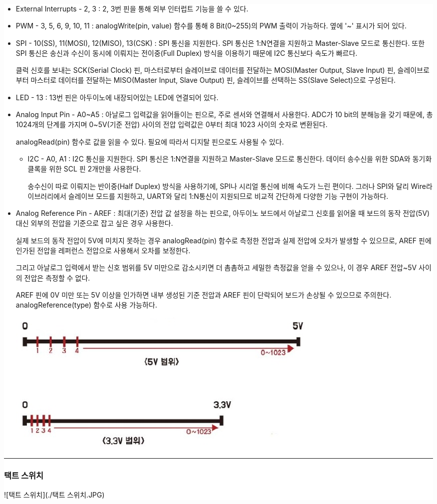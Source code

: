  * External Interrupts - 2, 3 : 2, 3번 핀을 통해 외부 인터럽트 기능을 쓸 수 있다.
  
  * PWM - 3, 5, 6, 9, 10, 11 :  analogWrite(pin, value)  함수를 통해 8 Bit(0~255)의 PWM 출력이 가능하다. 옆에 '~' 표시가 되어 있다.
  
  * SPI - 10(SS), 11(MOSI), 12(MISO), 13(CSK) : SPI 통신을 지원한다. SPI 통신은 1:N연결을 지원하고 Master-Slave 모드로 통신한다. 또한 SPI 통신은 송신과 수신이 동시에 이뤄지는 전이중(Full Duplex) 방식을 이용하기 때문에 I2C 통신보다 속도가 빠르다. 
  
    클럭 신호를 보내는 SCK(Serial Clock) 핀, 마스터로부터 슬레이브로 데이터를 전달하는 MOSI(Master Output, Slave Input) 핀, 슬레이브로부터 마스터로 데이터를 전달하는 MISO(Master Input, Slave Output) 핀,  슬레이브를 선택하는 SS(Slave Select)으로 구성된다.
  
  * LED - 13 : 13번 핀은 아두이노에 내장되어있는 LED에 연결되어 있다.
  
* Analog Input Pin - A0~A5 : 아날로그 입력값을 읽어들이는 핀으로, 주로 센서와 연결해서 사용한다. ADC가 10 bit의 분해능을 갖기 때문에, 총 1024개의 단계를 가지며 0~5V(기준 전압) 사이의 전압 입력값은 0부터 최대 1023 사이의 숫자로 변환된다. 

  analogRead(pin) 함수로 값을 읽을 수 있다. 필요에 따라서 디지탈 핀으로도 사용될 수 있다.

  * I2C - A0, A1 : I2C 통신을 지원한다. SPI 통신은 1:N연결을 지원하고 Master-Slave 모드로 통신한다. 데이터 송수신을 위한 SDA와 동기화 클록을 위한 SCL 핀 2개만을 사용한다. 

    송수신이 따로 이뤄지는 반이중(Half Duplex) 방식을 사용하기에, SPI나 시리얼 통신에 비해 속도가 느린 편이다. 그러나 SPI와 달리 Wire라이브러리에서 슬레이브 모드를 지원하고, UART와 달리 1:N통신이 지원되므로 비교적 간단하게 다양한 기능 구현이 가능하다.

* Analog Reference Pin - AREF : 최대(기준) 전압 값 설정을 하는 핀으로, 아두이노 보드에서 아날로그 신호를 읽어올 때 보드의 동작 전압(5V) 대신 외부의 전압을 기준으로 잡고 싶은 경우 사용한다. 

  실제 보드의 동작 전압이 5V에 미치지 못하는 경우 analogRead(pin) 함수로 측정한 전압과 실제 전압에 오차가 발생할 수 있으므로, AREF 핀에 인가된 전압을 레퍼런스 전압으로 사용해서 오차를 보정한다.  
  
  그리고 아날로그 입력에서 받는 신호 범위를 5V 미만으로 감소시키면 더 촘촘하고 세밀한 측정값을 얻을 수 있으나, 이 경우 AREF 전압~5V 사이의 전압은 측정할 수 없다.
  
   AREF 핀에 0V 미만 또는 5V 이상을 인가하면 내부 생성된 기준 전압과 AREF 핀이 단락되어 보드가 손상될 수 있으므로 주의한다. analogReference(type) 함수로 사용 가능하다.
  
  ![AREF_설명](./AREF_설명.JPG)

***

### 택트 스위치

![택트 스위치](./택트 스위치.JPG)
